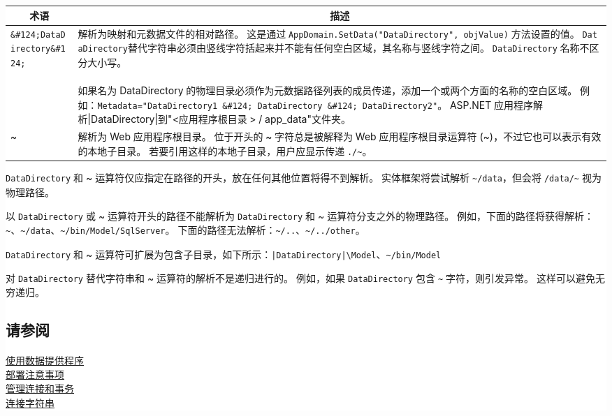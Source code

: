 |术语|描述|  
|----------|-----------------|  
|`&#124;DataDirectory&#124;`|解析为映射和元数据文件的相对路径。 这是通过 `AppDomain.SetData("DataDirectory", objValue)` 方法设置的值。 `DataDirectory`替代字符串必须由竖线字符括起来并不能有任何空白区域，其名称与竖线字符之间。 `DataDirectory` 名称不区分大小写。<br /><br /> 如果名为 DataDirectory 的物理目录必须作为元数据路径列表的成员传递，添加一个或两个方面的名称的空白区域。 例如：`Metadata="DataDirectory1 &#124; DataDirectory &#124; DataDirectory2"`。 ASP.NET 应用程序解析&#124;DataDirectory&#124;到"\<应用程序根目录 > / app_data"文件夹。|  
|~|解析为 Web 应用程序根目录。 位于开头的 ~ 字符总是被解释为 Web 应用程序根目录运算符 (~)，不过它也可以表示有效的本地子目录。 若要引用这样的本地子目录，用户应显示传递 `./~`。|  
  
 `DataDirectory` 和 ~ 运算符仅应指定在路径的开头，放在任何其他位置将得不到解析。 实体框架将尝试解析 `~/data`，但会将 `/data/~` 视为物理路径。  
  
 以 `DataDirectory` 或 ~ 运算符开头的路径不能解析为 `DataDirectory` 和 ~ 运算符分支之外的物理路径。 例如，下面的路径将获得解析：`~`、`~/data`、`~/bin/Model/SqlServer`。 下面的路径无法解析：`~/..`、`~/../other`。  
  
 `DataDirectory` 和 ~ 运算符可扩展为包含子目录，如下所示：`|DataDirectory|\Model`、`~/bin/Model`  
  
 对 `DataDirectory` 替代字符串和 ~ 运算符的解析不是递归进行的。 例如，如果 `DataDirectory` 包含 `~` 字符，则引发异常。 这样可以避免无穷递归。  
  
## <a name="see-also"></a>请参阅  
 [使用数据提供程序](../../../../../docs/framework/data/adonet/ef/working-with-data-providers.md)  
 [部署注意事项](../../../../../docs/framework/data/adonet/ef/deployment-considerations.md)  
 [管理连接和事务](https://msdn.microsoft.com/library/b6659d2a-9a45-4e98-acaa-d7a8029e5b99)  
 [连接字符串](../../../../../docs/framework/data/adonet/connection-strings.md)
